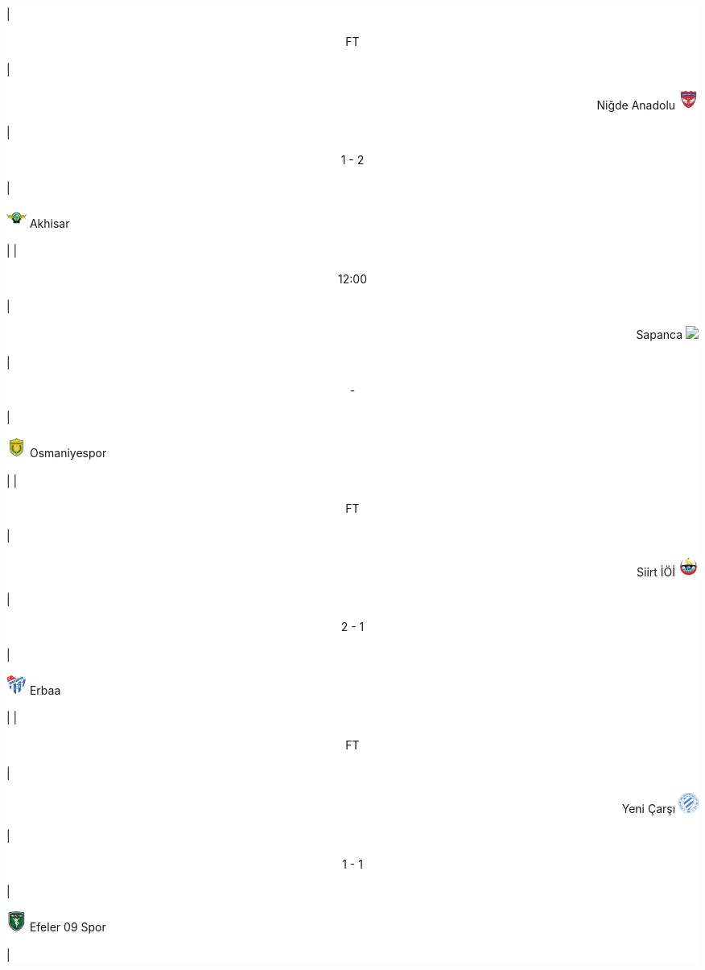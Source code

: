 | <p align="center">FT</p> | <p align="right">Niğde Anadolu <img src="/static/logos/Niğde Anadolu FK AŞ.png" height="25px"></p> | <p align="center">1 - 2</p> | <p align="left"><img src="/static/logos/Akhisar Spor Kulübü.png" height="25px"> Akhisar</p> |
| <p align="center">12:00</p> | <p align="right">Sapanca <img src="/static/logos/Sapanca Gençlikspor.png" height="25px"></p> | <p align="center">-</p> | <p align="left"><img src="/static/logos/Osmaniyespor Futbol Kulübü.png" height="25px"> Osmaniyespor</p> |
| <p align="center">FT</p> | <p align="right">Siirt İÖİ <img src="/static/logos/Siirt İl Özel İdaresi Spor Kulübü.png" height="25px"></p> | <p align="center">2 - 1</p> | <p align="left"><img src="/static/logos/Erbaa Spor Kulübü.png" height="25px"> Erbaa</p> |
| <p align="center">FT</p> | <p align="right">Yeni Çarşı <img src="/static/logos/Beyoğlu Yeni Çarşı Futbol Kulübü AŞ.png" height="25px"></p> | <p align="center">1 - 1</p> | <p align="left"><img src="/static/logos/Efeler 09 Spor Futbol Kulübü.png" height="25px"> Efeler 09 Spor</p> |
</div>
